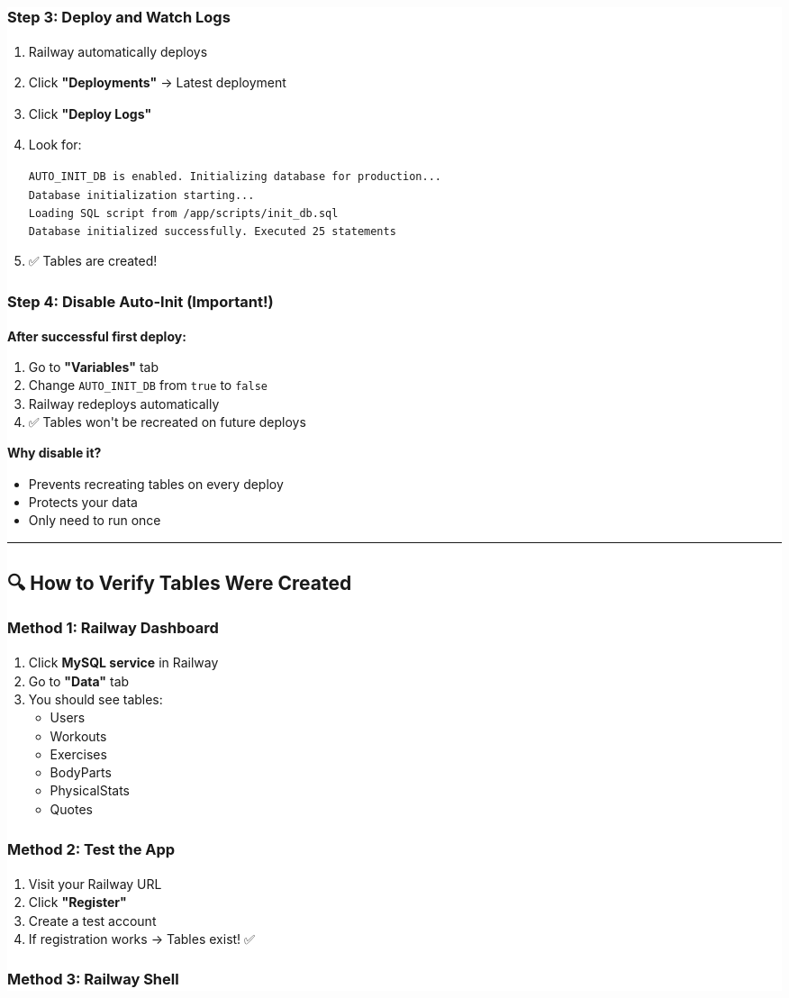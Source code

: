 ### Step 3: Deploy and Watch Logs

1. Railway automatically deploys
2. Click **"Deployments"** → Latest deployment
3. Click **"Deploy Logs"**
4. Look for:
   ```
   AUTO_INIT_DB is enabled. Initializing database for production...
   Database initialization starting...
   Loading SQL script from /app/scripts/init_db.sql
   Database initialized successfully. Executed 25 statements
   ```

5. ✅ Tables are created!

### Step 4: Disable Auto-Init (Important!)

**After successful first deploy:**

1. Go to **"Variables"** tab
2. Change `AUTO_INIT_DB` from `true` to `false`
3. Railway redeploys automatically
4. ✅ Tables won't be recreated on future deploys

**Why disable it?**
- Prevents recreating tables on every deploy
- Protects your data
- Only need to run once

---

## 🔍 How to Verify Tables Were Created

### Method 1: Railway Dashboard

1. Click **MySQL service** in Railway
2. Go to **"Data"** tab
3. You should see tables:
   - Users
   - Workouts
   - Exercises
   - BodyParts
   - PhysicalStats
   - Quotes

### Method 2: Test the App

1. Visit your Railway URL
2. Click **"Register"**
3. Create a test account
4. If registration works → Tables exist! ✅

### Method 3: Railway Shell
